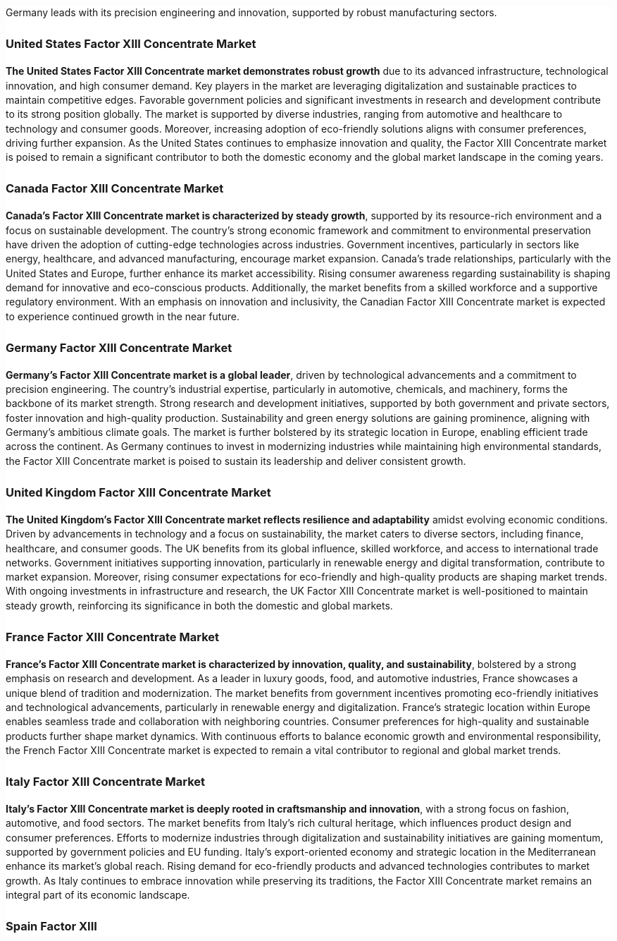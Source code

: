 Germany leads with its precision engineering and innovation, supported by robust manufacturing sectors.</span></em></p></blockquote><h3><strong>United States Factor XIII Concentrate Market</strong></h3><p><strong>The United States Factor XIII Concentrate market demonstrates robust growth</strong> due to its advanced infrastructure, technological innovation, and high consumer demand. Key players in the market are leveraging digitalization and sustainable practices to maintain competitive edges. Favorable government policies and significant investments in research and development contribute to its strong position globally. The market is supported by diverse industries, ranging from automotive and healthcare to technology and consumer goods. Moreover, increasing adoption of eco-friendly solutions aligns with consumer preferences, driving further expansion. As the United States continues to emphasize innovation and quality, the Factor XIII Concentrate market is poised to remain a significant contributor to both the domestic economy and the global market landscape in the coming years.</p><h3><strong>Canada Factor XIII Concentrate Market</strong></h3><p><strong>Canada&rsquo;s Factor XIII Concentrate market is characterized by steady growth</strong>, supported by its resource-rich environment and a focus on sustainable development. The country&rsquo;s strong economic framework and commitment to environmental preservation have driven the adoption of cutting-edge technologies across industries. Government incentives, particularly in sectors like energy, healthcare, and advanced manufacturing, encourage market expansion. Canada&rsquo;s trade relationships, particularly with the United States and Europe, further enhance its market accessibility. Rising consumer awareness regarding sustainability is shaping demand for innovative and eco-conscious products. Additionally, the market benefits from a skilled workforce and a supportive regulatory environment. With an emphasis on innovation and inclusivity, the Canadian Factor XIII Concentrate market is expected to experience continued growth in the near future.</p><h3><strong>Germany Factor XIII Concentrate Market</strong></h3><p><strong>Germany&rsquo;s Factor XIII Concentrate market is a global leader</strong>, driven by technological advancements and a commitment to precision engineering. The country&rsquo;s industrial expertise, particularly in automotive, chemicals, and machinery, forms the backbone of its market strength. Strong research and development initiatives, supported by both government and private sectors, foster innovation and high-quality production. Sustainability and green energy solutions are gaining prominence, aligning with Germany&rsquo;s ambitious climate goals. The market is further bolstered by its strategic location in Europe, enabling efficient trade across the continent. As Germany continues to invest in modernizing industries while maintaining high environmental standards, the Factor XIII Concentrate market is poised to sustain its leadership and deliver consistent growth.</p><h3><strong>United Kingdom Factor XIII Concentrate Market</strong></h3><p><strong>The United Kingdom&rsquo;s Factor XIII Concentrate market reflects resilience and adaptability</strong> amidst evolving economic conditions. Driven by advancements in technology and a focus on sustainability, the market caters to diverse sectors, including finance, healthcare, and consumer goods. The UK benefits from its global influence, skilled workforce, and access to international trade networks. Government initiatives supporting innovation, particularly in renewable energy and digital transformation, contribute to market expansion. Moreover, rising consumer expectations for eco-friendly and high-quality products are shaping market trends. With ongoing investments in infrastructure and research, the UK Factor XIII Concentrate market is well-positioned to maintain steady growth, reinforcing its significance in both the domestic and global markets.</p><h3><strong>France Factor XIII Concentrate Market</strong></h3><p><strong>France&rsquo;s Factor XIII Concentrate market is characterized by innovation, quality, and sustainability</strong>, bolstered by a strong emphasis on research and development. As a leader in luxury goods, food, and automotive industries, France showcases a unique blend of tradition and modernization. The market benefits from government incentives promoting eco-friendly initiatives and technological advancements, particularly in renewable energy and digitalization. France&rsquo;s strategic location within Europe enables seamless trade and collaboration with neighboring countries. Consumer preferences for high-quality and sustainable products further shape market dynamics. With continuous efforts to balance economic growth and environmental responsibility, the French Factor XIII Concentrate market is expected to remain a vital contributor to regional and global market trends.</p><h3><strong>Italy Factor XIII Concentrate Market</strong></h3><p><strong>Italy&rsquo;s Factor XIII Concentrate market is deeply rooted in craftsmanship and innovation</strong>, with a strong focus on fashion, automotive, and food sectors. The market benefits from Italy&rsquo;s rich cultural heritage, which influences product design and consumer preferences. Efforts to modernize industries through digitalization and sustainability initiatives are gaining momentum, supported by government policies and EU funding. Italy&rsquo;s export-oriented economy and strategic location in the Mediterranean enhance its market&rsquo;s global reach. Rising demand for eco-friendly products and advanced technologies contributes to market growth. As Italy continues to embrace innovation while preserving its traditions, the Factor XIII Concentrate market remains an integral part of its economic landscape.</p><h3><strong>Spain Factor XIII